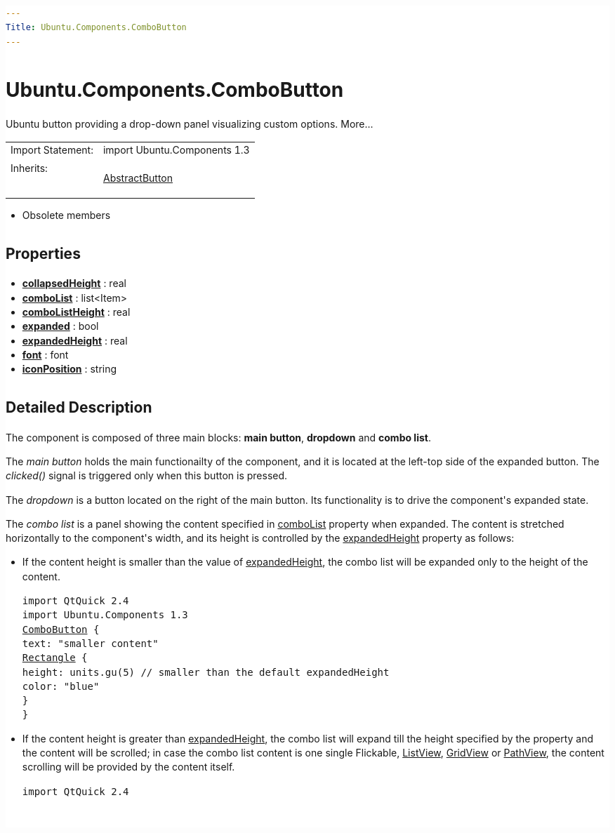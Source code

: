 ```yaml
---
Title: Ubuntu.Components.ComboButton
---
```


# Ubuntu.Components.ComboButton

<span class="subtitle"></span>

<p>Ubuntu button providing a drop-down panel visualizing custom options. More...</p>

<table class="alignedsummary">
<tr><td class="memItemLeft rightAlign topAlign"> Import Statement:</td><td class="memItemRight bottomAlign"> import Ubuntu.Components 1.3</td></tr><tr><td class="memItemLeft rightAlign topAlign"> Inherits:</td><td class="memItemRight bottomAlign"> <p><a href="Ubuntu.Components.AbstractButton.md">AbstractButton</a></p>
</td></tr></table><ul>
<li>Obsolete members</li>
</ul>
<h2 id="properties">Properties</h2>
<ul>
<li class="fn"><b><b><a href="#collapsedHeight-prop">collapsedHeight</a></b></b> : real</li>
<li class="fn"><b><b><a href="#comboList-prop">comboList</a></b></b> : list&lt;Item&gt;</li>
<li class="fn"><b><b><a href="#comboListHeight-prop">comboListHeight</a></b></b> : real</li>
<li class="fn"><b><b><a href="#expanded-prop">expanded</a></b></b> : bool</li>
<li class="fn"><b><b><a href="#expandedHeight-prop">expandedHeight</a></b></b> : real</li>
<li class="fn"><b><b><a href="#font-prop">font</a></b></b> : font</li>
<li class="fn"><b><b><a href="#iconPosition-prop">iconPosition</a></b></b> : string</li>
</ul>

<h2 id="details">Detailed Description</h2>
</p>
<p>The component is composed of three main blocks: <b>main button</b>, <b>dropdown</b> and <b>combo list</b>.</p>
<p>The <i>main button</i> holds the main functionailty of the component, and it is located at the left-top side of the expanded button. The <i>clicked()</i> signal is triggered only when this button is pressed.</p>
<p>The <i>dropdown</i> is a button located on the right of the main button. Its functionality is to drive the component's expanded state.</p>
<p>The <i>combo list</i> is a panel showing the content specified in <a href="#comboList-prop">comboList</a> property when expanded. The content is stretched horizontally to the component's width, and its height is controlled by the <a href="#expandedHeight-prop">expandedHeight</a> property as follows:</p>
<ul>
<li>If the content height is smaller than the value of <a href="#expandedHeight-prop">expandedHeight</a>, the combo list will be expanded only to the height of the content.<pre class="qml">import QtQuick 2.4
import Ubuntu.Components 1.3
<span class="type"><a href="index.html">ComboButton</a></span> {
<span class="name">text</span>: <span class="string">&quot;smaller content&quot;</span>
<span class="type"><a href="QtQuick.Rectangle.md">Rectangle</a></span> {
<span class="name">height</span>: <span class="name">units</span>.<span class="name">gu</span>(<span class="number">5</span>) <span class="comment">// smaller than the default expandedHeight</span>
<span class="name">color</span>: <span class="string">&quot;blue&quot;</span>
}
}</pre>
</li>
<li>If the content height is greater than <a href="#expandedHeight-prop">expandedHeight</a>, the combo list will expand till the height specified by the property and the content will be scrolled; in case the combo list content is one single Flickable, <a href="QtQuick.ListView.md">ListView</a>, <a href="QtQuick.qtquick-draganddrop-example.md#gridview">GridView</a> or <a href="QtQuick.PathView.md">PathView</a>, the content scrolling will be provided by the content itself.<pre class="qml">import QtQuick 2.4